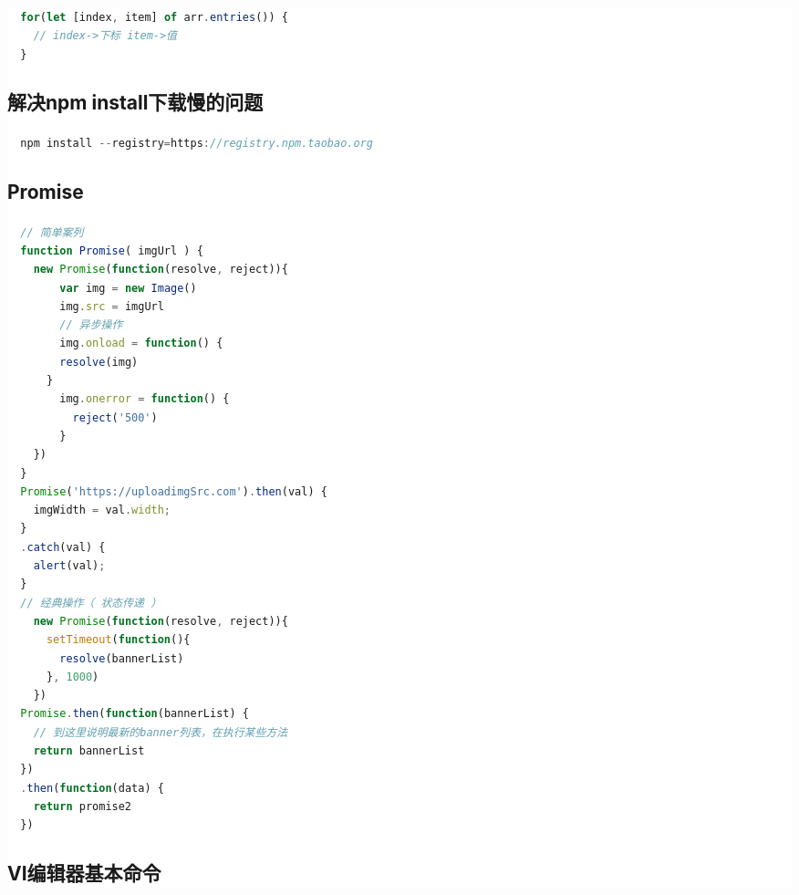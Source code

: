 ```js
  for(let [index, item] of arr.entries()) {
    // index->下标 item->值
  }
```

## 解决npm install下载慢的问题

```js
  npm install --registry=https://registry.npm.taobao.org
```

## Promise

```js
  // 简单案列
  function Promise( imgUrl ) {
    new Promise(function(resolve, reject)){
        var img = new Image()
        img.src = imgUrl
        // 异步操作
        img.onload = function() {
        resolve(img)
      }
        img.onerror = function() {
          reject('500')
        }
    })
  }
  Promise('https://uploadimgSrc.com').then(val) {
    imgWidth = val.width;
  }
  .catch(val) {
    alert(val);
  }
  // 经典操作（ 状态传递 ）
    new Promise(function(resolve, reject)){
      setTimeout(function(){
        resolve(bannerList)
      }, 1000)
    })
  Promise.then(function(bannerList) {
    // 到这里说明最新的banner列表，在执行某些方法
    return bannerList
  })
  .then(function(data) {
    return promise2
  })
```
 
## VI编辑器基本命令
